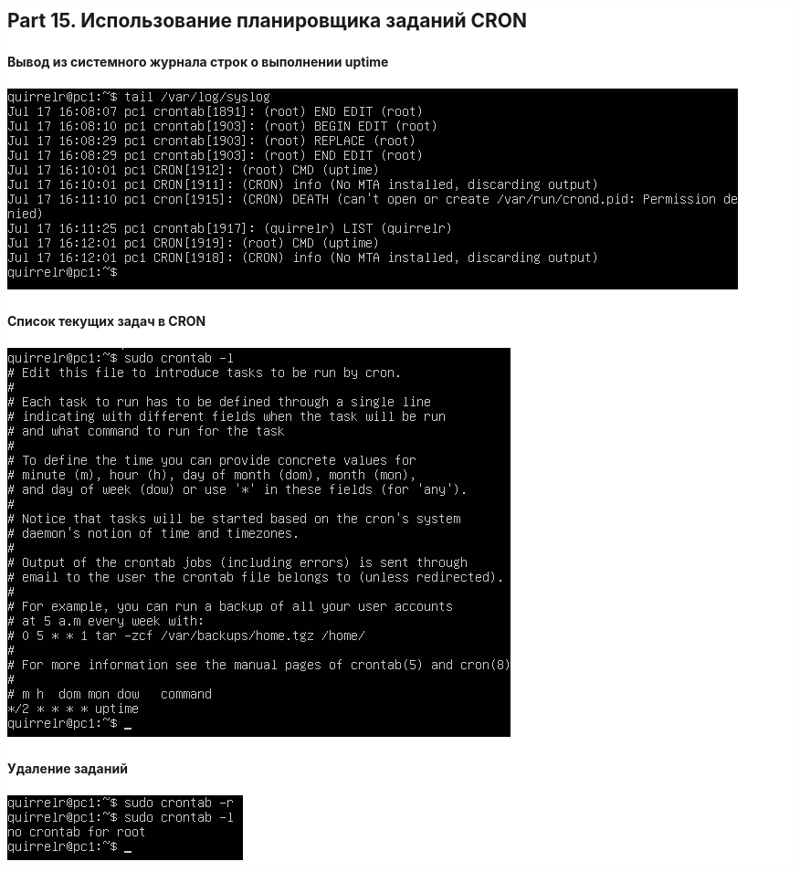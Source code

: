 ## Part 15. Использование планировщика заданий CRON
#### Вывод из системного журнала строк о выполнении uptime

![](/_resources/devops/d1-p15-1.png)

#### Список текущих задач в CRON

![](/_resources/devops/d1-p15-2.png)

#### Удаление заданий

![](/_resources/devops/d1-p15-3.png)